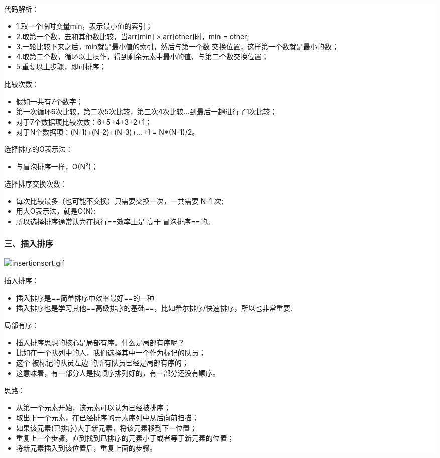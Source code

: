 代码解析：

- 1.取一个临时变量min，表示最小值的索引；
- 2.取第一个数，去和其他数比较，当arr[min] > arr[other]时，min = other;
- 3.一轮比较下来之后，min就是最小值的索引，然后与第一个数 交换位置，这样第一个数就是最小的数；
- 4.取第二个数，循环以上操作，得到剩余元素中最小的值，与第二个数交换位置；
- 5.重复以上步骤，即可排序；



比较次数：

- 假如一共有7个数字；
- 第一次循环6次比较，第二次5次比较，第三次4次比较…到最后一趟进行了1次比较；
- 对于7个数据项比较次数：6+5+4+3+2+1；
- 对于N个数据项：(N-1)+(N-2)+(N-3)+…+1 = N*(N-1)/2。



选择排序的O表示法：

- 与冒泡排序一样，O(N²)；



选择排序交换次数：

- 每次比较最多（也可能不交换）只需要交换一次，一共需要 N-1 次;
- 用大O表示法，就是O(N);
- 所以选择排序通常认为在执行==效率上是 高于 冒泡排序==的。





### 三、插入排序

![insertionsort.gif](https://p6-juejin.byteimg.com/tos-cn-i-k3u1fbpfcp/dfa7615ee39246ea9dc9c9be37aa2b7c~tplv-k3u1fbpfcp-zoom-in-crop-mark:4536:0:0:0.awebp?)



插入排序：

- 插入排序是==简单排序中效率最好==的一种
- 插入排序也是学习其他==高级排序的基础==，比如希尔排序/快速排序，所以也非常重要.



局部有序：

- 插入排序思想的核心是局部有序。什么是局部有序呢？
- 比如在一个队列中的人，我们选择其中一个作为标记的队员；
- 这个 被标记的队员左边 的所有队员已经是局部有序的；
- 这意味着，有一部分人是按顺序排列好的，有一部分还没有顺序。



思路：

- 从第一个元素开始，该元素可以认为已经被排序；
- 取出下一个元素，在已经排序的元素序列中从后向前扫描；
- 如果该元素(已排序)大于新元素，将该元素移到下一位置；
- 重复上一个步骤，直到找到已排序的元素小于或者等于新元素的位置；
- 将新元素插入到该位置后，重复上面的步骤。
